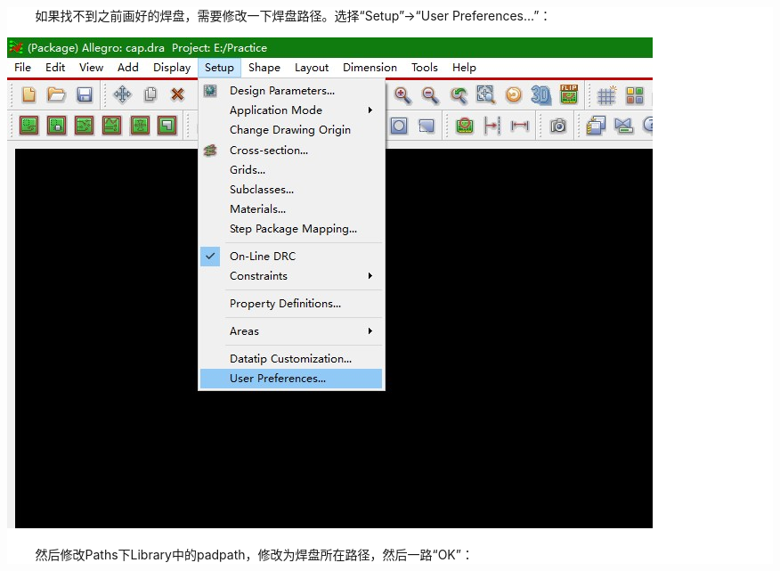 &#160; &#160; &#160; &#160; 如果找不到之前画好的焊盘，需要修改一下焊盘路径。选择“Setup”->“User Preferences...”：

![24](https://raw.githubusercontent.com/Verdvana/Verdvana.github.io/master/_posts/Cadence%E5%85%A5%E9%97%A8/24.jpg)

&#160; &#160; &#160; &#160; 然后修改Paths下Library中的padpath，修改为焊盘所在路径，然后一路“OK”：
